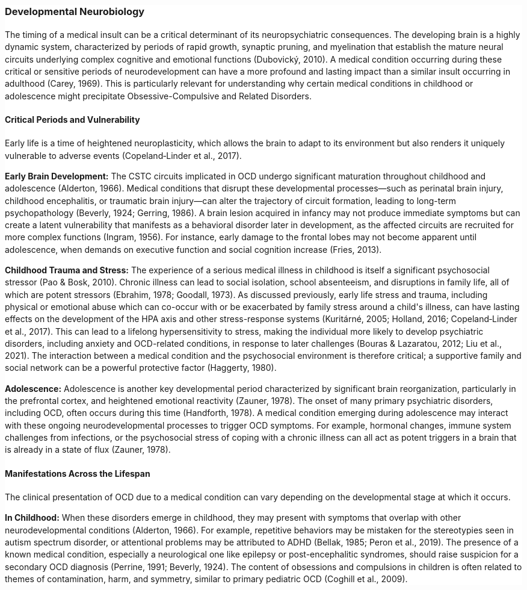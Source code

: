 ### Developmental Neurobiology

The timing of a medical insult can be a critical determinant of its neuropsychiatric consequences. The developing brain is a highly dynamic system, characterized by periods of rapid growth, synaptic pruning, and myelination that establish the mature neural circuits underlying complex cognitive and emotional functions (Dubovický, 2010). A medical condition occurring during these critical or sensitive periods of neurodevelopment can have a more profound and lasting impact than a similar insult occurring in adulthood (Carey, 1969). This is particularly relevant for understanding why certain medical conditions in childhood or adolescence might precipitate Obsessive-Compulsive and Related Disorders.

#### Critical Periods and Vulnerability

Early life is a time of heightened neuroplasticity, which allows the brain to adapt to its environment but also renders it uniquely vulnerable to adverse events (Copeland‐Linder et al., 2017).

**Early Brain Development:** The CSTC circuits implicated in OCD undergo significant maturation throughout childhood and adolescence (Alderton, 1966). Medical conditions that disrupt these developmental processes—such as perinatal brain injury, childhood encephalitis, or traumatic brain injury—can alter the trajectory of circuit formation, leading to long-term psychopathology (Beverly, 1924; Gerring, 1986). A brain lesion acquired in infancy may not produce immediate symptoms but can create a latent vulnerability that manifests as a behavioral disorder later in development, as the affected circuits are recruited for more complex functions (Ingram, 1956). For instance, early damage to the frontal lobes may not become apparent until adolescence, when demands on executive function and social cognition increase (Fries, 2013).

**Childhood Trauma and Stress:** The experience of a serious medical illness in childhood is itself a significant psychosocial stressor (Pao & Bosk, 2010). Chronic illness can lead to social isolation, school absenteeism, and disruptions in family life, all of which are potent stressors (Ebrahim, 1978; Goodall, 1973). As discussed previously, early life stress and trauma, including physical or emotional abuse which can co-occur with or be exacerbated by family stress around a child's illness, can have lasting effects on the development of the HPA axis and other stress-response systems (Kuritárné, 2005; Holland, 2016; Copeland‐Linder et al., 2017). This can lead to a lifelong hypersensitivity to stress, making the individual more likely to develop psychiatric disorders, including anxiety and OCD-related conditions, in response to later challenges (Bouras & Lazaratou, 2012; Liu et al., 2021). The interaction between a medical condition and the psychosocial environment is therefore critical; a supportive family and social network can be a powerful protective factor (Haggerty, 1980).

**Adolescence:** Adolescence is another key developmental period characterized by significant brain reorganization, particularly in the prefrontal cortex, and heightened emotional reactivity (Zauner, 1978). The onset of many primary psychiatric disorders, including OCD, often occurs during this time (Handforth, 1978). A medical condition emerging during adolescence may interact with these ongoing neurodevelopmental processes to trigger OCD symptoms. For example, hormonal changes, immune system challenges from infections, or the psychosocial stress of coping with a chronic illness can all act as potent triggers in a brain that is already in a state of flux (Zauner, 1978).

#### Manifestations Across the Lifespan

The clinical presentation of OCD due to a medical condition can vary depending on the developmental stage at which it occurs.

**In Childhood:** When these disorders emerge in childhood, they may present with symptoms that overlap with other neurodevelopmental conditions (Alderton, 1966). For example, repetitive behaviors may be mistaken for the stereotypies seen in autism spectrum disorder, or attentional problems may be attributed to ADHD (Bellak, 1985; Peron et al., 2019). The presence of a known medical condition, especially a neurological one like epilepsy or post-encephalitic syndromes, should raise suspicion for a secondary OCD diagnosis (Perrine, 1991; Beverly, 1924). The content of obsessions and compulsions in children is often related to themes of contamination, harm, and symmetry, similar to primary pediatric OCD (Coghill et al., 2009).
